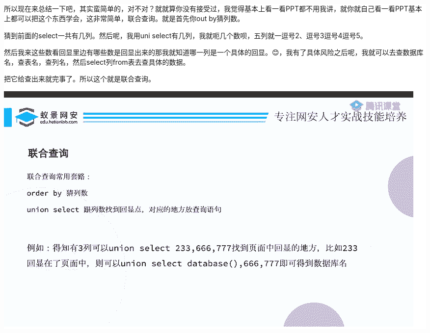 所以现在来总结一下吧，其实蛮简单的，对不对？就就算你没有接受过，我觉得基本上看一看PPT都不用我讲，就你就自己看一看PPT基本上都可以把这个东西学会，这非常简单，联合查询。就是首先你out by猜列数。

猜到前面的select一共有几列。然后呢，我用uni select有几列，我就呃几个数呗，五列就一逗号2、逗号3逗号4逗号5。

然后我来这些数看回显里边有哪些数是回显出来的那我就知道哪一列是一个具体的回显。😊，我有了具体风险之后呢，我就可以去查数据库名，查表名，查列名，然后select列from表去查具体的数据。

把它给查出来就完事了。所以这个就是联合查询。

![](img/5fd7b68e9957e3803aed84f1a41e83a8_27.png)